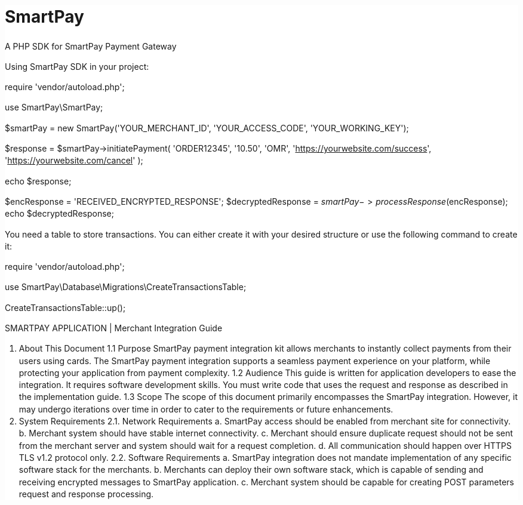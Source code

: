 # SmartPay
A PHP SDK for SmartPay Payment Gateway

Using SmartPay SDK in your project:

require 'vendor/autoload.php';

use SmartPay\SmartPay;

$smartPay = new SmartPay('YOUR_MERCHANT_ID', 'YOUR_ACCESS_CODE', 'YOUR_WORKING_KEY');


$response = $smartPay->initiatePayment(
    'ORDER12345',
    '10.50',
    'OMR',
    'https://yourwebsite.com/success',
    'https://yourwebsite.com/cancel'
);

echo $response;


$encResponse = 'RECEIVED_ENCRYPTED_RESPONSE';
$decryptedResponse = $smartPay->processResponse($encResponse);
echo $decryptedResponse;

You need a table to store transactions. You can either create it with your desired structure or use the following command to create it:

require 'vendor/autoload.php';

use SmartPay\Database\Migrations\CreateTransactionsTable;

CreateTransactionsTable::up();






SMARTPAY APPLICATION | Merchant Integration Guide
1. About This Document
1.1 Purpose
SmartPay payment integration kit allows merchants to instantly collect payments from their 
users using cards.
The SmartPay payment integration supports a seamless payment experience on your 
platform, while protecting your application from payment complexity.
1.2 Audience
This guide is written for application developers to ease the integration. It requires software 
development skills. You must write code that uses the request and response as described in 
the implementation guide.
1.3 Scope
The scope of this document primarily encompasses the SmartPay integration. However, it 
may undergo iterations over time in order to cater to the requirements or future
enhancements.
2. System Requirements
2.1. Network Requirements
a. SmartPay access should be enabled from merchant site for connectivity.
b. Merchant system should have stable internet connectivity. 
c. Merchant should ensure duplicate request should not be sent from the merchant 
server and system should wait for a request completion.
d. All communication should happen over HTTPS TLS v1.2 protocol only.
2.2. Software Requirements
a. SmartPay integration does not mandate implementation of any specific software 
stack for the merchants.
b. Merchants can deploy their own software stack, which is capable of sending and 
receiving encrypted messages to SmartPay application.
c. Merchant system should be capable for creating POST parameters request and 
response processing.